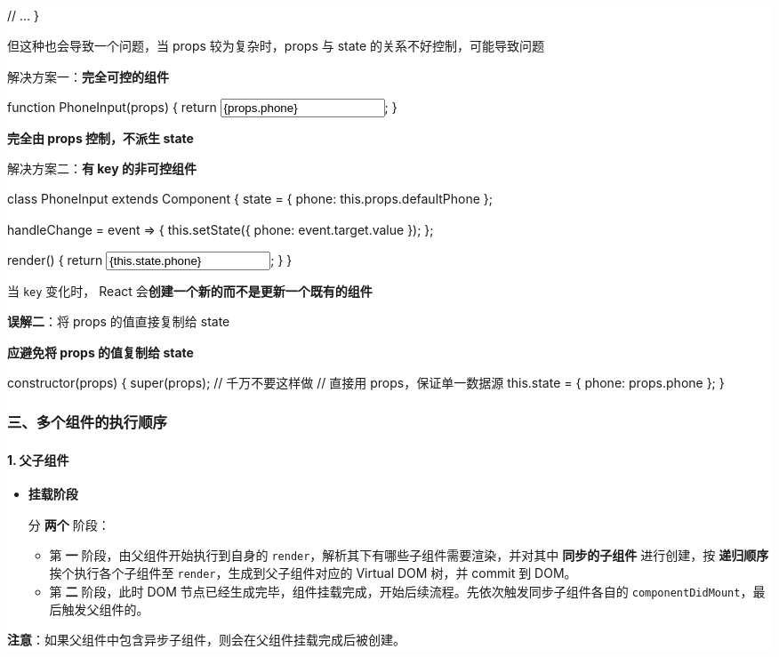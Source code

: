   // ...
}

但这种也会导致一个问题，当 props 较为复杂时，props 与 state 的关系不好控制，可能导致问题

解决方案一：**完全可控的组件**

function PhoneInput(props) {
  return <input onChange={props.onChange} value={props.phone} />;
}

**完全由 props 控制，不派生 state**

解决方案二：**有 key 的非可控组件**

class PhoneInput extends Component {
  state = { phone: this.props.defaultPhone };

  handleChange = event => {
    this.setState({ phone: event.target.value });
  };

  render() {
    return <input onChange={this.handleChange} value={this.state.phone} />;
  }
}

<PhoneInput
  defaultPhone={this.props.user.phone}
  key={this.props.user.id}
/>

当 `key` 变化时， React 会**创建一个新的而不是更新一个既有的组件**

**误解二**：将 props 的值直接复制给 state

**应避免将 props 的值复制给 state**

constructor(props) {
 super(props);
 // 千万不要这样做
 // 直接用 props，保证单一数据源
 this.state = { phone: props.phone };
}

### 三、多个组件的执行顺序

#### 1. 父子组件

-   **挂载阶段**
    
    分 **两个** 阶段：
    
    -   第 **一** 阶段，由父组件开始执行到自身的 `render`，解析其下有哪些子组件需要渲染，并对其中 **同步的子组件** 进行创建，按 **递归顺序** 挨个执行各个子组件至 `render`，生成到父子组件对应的 Virtual DOM 树，并 commit 到 DOM。
    -   第 **二** 阶段，此时 DOM 节点已经生成完毕，组件挂载完成，开始后续流程。先依次触发同步子组件各自的 `componentDidMount`，最后触发父组件的。

**注意**：如果父组件中包含异步子组件，则会在父组件挂载完成后被创建。
